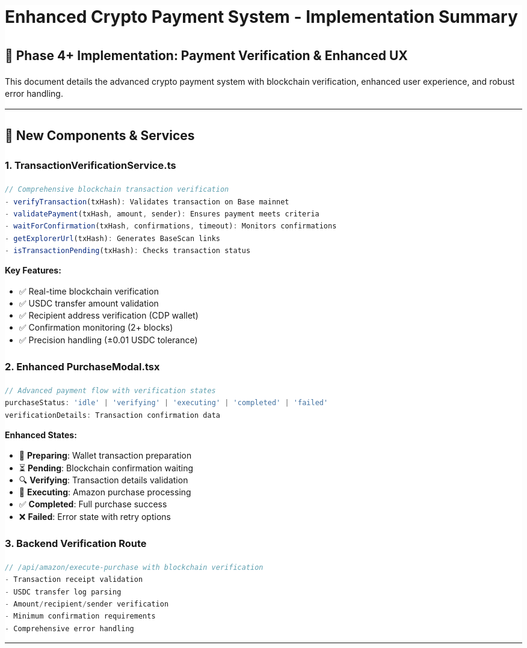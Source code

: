 # Enhanced Crypto Payment System - Implementation Summary

## 🎯 **Phase 4+ Implementation: Payment Verification & Enhanced UX**

This document details the advanced crypto payment system with blockchain verification, enhanced user experience, and robust error handling.

---

## 🔧 **New Components & Services**

### 1. **TransactionVerificationService.ts**

```typescript
// Comprehensive blockchain transaction verification
- verifyTransaction(txHash): Validates transaction on Base mainnet
- validatePayment(txHash, amount, sender): Ensures payment meets criteria
- waitForConfirmation(txHash, confirmations, timeout): Monitors confirmations
- getExplorerUrl(txHash): Generates BaseScan links
- isTransactionPending(txHash): Checks transaction status
```

**Key Features:**

- ✅ Real-time blockchain verification
- ✅ USDC transfer amount validation
- ✅ Recipient address verification (CDP wallet)
- ✅ Confirmation monitoring (2+ blocks)
- ✅ Precision handling (±0.01 USDC tolerance)

### 2. **Enhanced PurchaseModal.tsx**

```typescript
// Advanced payment flow with verification states
purchaseStatus: 'idle' | 'verifying' | 'executing' | 'completed' | 'failed'
verificationDetails: Transaction confirmation data
```

**Enhanced States:**

- 🔄 **Preparing**: Wallet transaction preparation
- ⏳ **Pending**: Blockchain confirmation waiting
- 🔍 **Verifying**: Transaction details validation
- 🛒 **Executing**: Amazon purchase processing
- ✅ **Completed**: Full purchase success
- ❌ **Failed**: Error state with retry options

### 3. **Backend Verification Route**

```javascript
// /api/amazon/execute-purchase with blockchain verification
- Transaction receipt validation
- USDC transfer log parsing
- Amount/recipient/sender verification
- Minimum confirmation requirements
- Comprehensive error handling
```

---